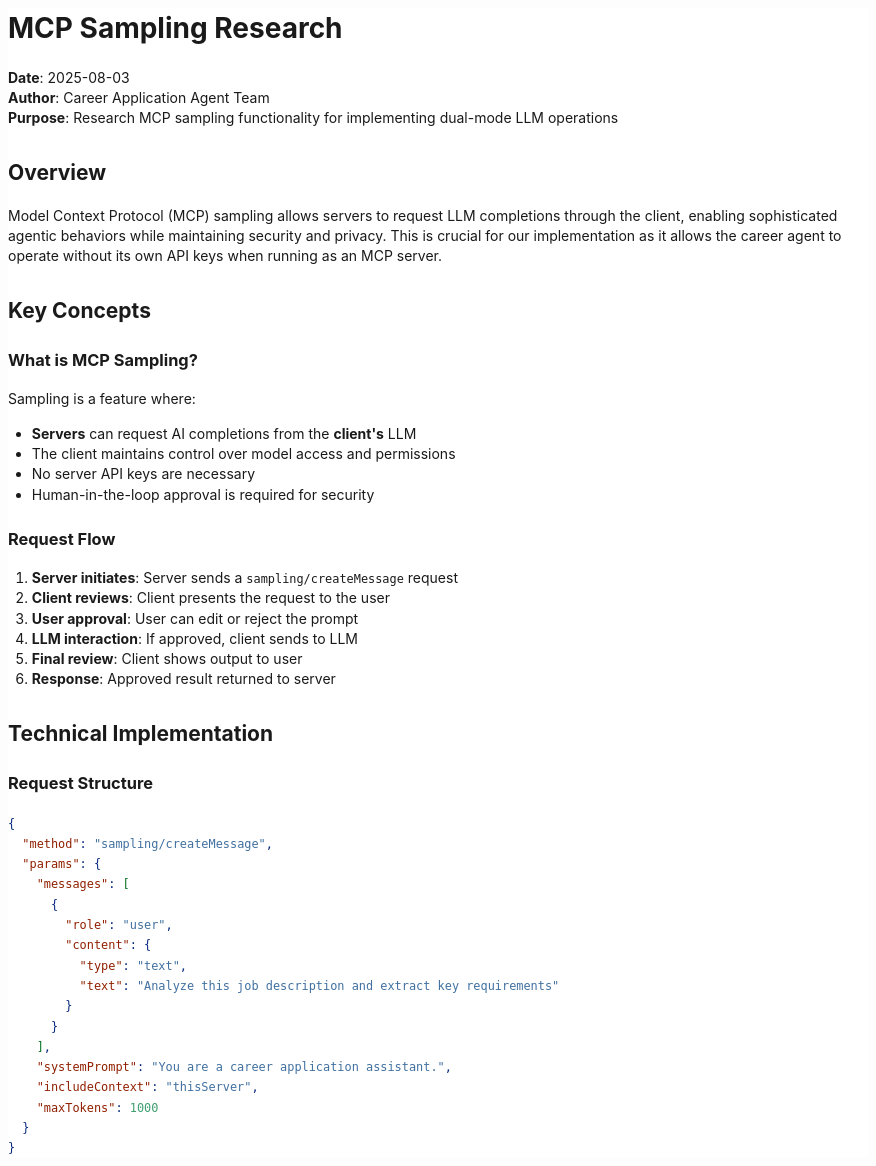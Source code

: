 # MCP Sampling Research

**Date**: 2025-08-03  
**Author**: Career Application Agent Team  
**Purpose**: Research MCP sampling functionality for implementing dual-mode LLM operations

## Overview

Model Context Protocol (MCP) sampling allows servers to request LLM completions through the client, enabling sophisticated agentic behaviors while maintaining security and privacy. This is crucial for our implementation as it allows the career agent to operate without its own API keys when running as an MCP server.

## Key Concepts

### What is MCP Sampling?

Sampling is a feature where:
- **Servers** can request AI completions from the **client's** LLM
- The client maintains control over model access and permissions
- No server API keys are necessary
- Human-in-the-loop approval is required for security

### Request Flow

1. **Server initiates**: Server sends a `sampling/createMessage` request
2. **Client reviews**: Client presents the request to the user
3. **User approval**: User can edit or reject the prompt
4. **LLM interaction**: If approved, client sends to LLM
5. **Final review**: Client shows output to user
6. **Response**: Approved result returned to server

## Technical Implementation

### Request Structure

```json
{
  "method": "sampling/createMessage",
  "params": {
    "messages": [
      {
        "role": "user",
        "content": {
          "type": "text",
          "text": "Analyze this job description and extract key requirements"
        }
      }
    ],
    "systemPrompt": "You are a career application assistant.",
    "includeContext": "thisServer",
    "maxTokens": 1000
  }
}
```
